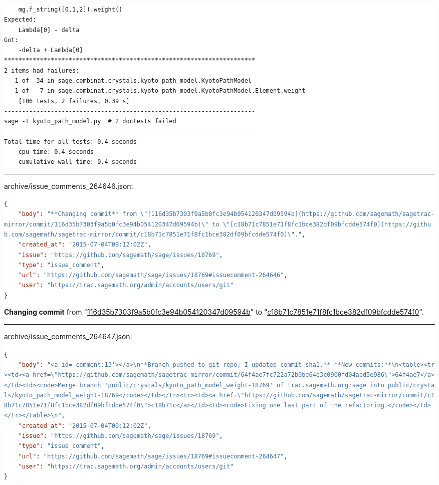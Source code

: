 ```
    mg.f_string([0,1,2]).weight()
Expected:
    Lambda[0] - delta
Got:
    -delta + Lambda[0]
**********************************************************************
2 items had failures:
   1 of  34 in sage.combinat.crystals.kyoto_path_model.KyotoPathModel
   1 of   7 in sage.combinat.crystals.kyoto_path_model.KyotoPathModel.Element.weight
    [106 tests, 2 failures, 0.39 s]
----------------------------------------------------------------------
sage -t kyoto_path_model.py  # 2 doctests failed
----------------------------------------------------------------------
Total time for all tests: 0.4 seconds
    cpu time: 0.4 seconds
    cumulative wall time: 0.4 seconds
```



---

archive/issue_comments_264646.json:
```json
{
    "body": "**Changing commit** from \"[116d35b7303f9a5b0fc3e94b054120347d09594b](https://github.com/sagemath/sagetrac-mirror/commit/116d35b7303f9a5b0fc3e94b054120347d09594b)\" to \"[c18b71c7851e71f8fc1bce382df09bfcdde574f0](https://github.com/sagemath/sagetrac-mirror/commit/c18b71c7851e71f8fc1bce382df09bfcdde574f0)\".",
    "created_at": "2015-07-04T09:12:02Z",
    "issue": "https://github.com/sagemath/sage/issues/18769",
    "type": "issue_comment",
    "url": "https://github.com/sagemath/sage/issues/18769#issuecomment-264646",
    "user": "https://trac.sagemath.org/admin/accounts/users/git"
}
```

**Changing commit** from "[116d35b7303f9a5b0fc3e94b054120347d09594b](https://github.com/sagemath/sagetrac-mirror/commit/116d35b7303f9a5b0fc3e94b054120347d09594b)" to "[c18b71c7851e71f8fc1bce382df09bfcdde574f0](https://github.com/sagemath/sagetrac-mirror/commit/c18b71c7851e71f8fc1bce382df09bfcdde574f0)".



---

archive/issue_comments_264647.json:
```json
{
    "body": "<a id='comment:13'></a>\n**Branch pushed to git repo; I updated commit sha1.** **New commits:**\n<table><tr><td><a href=\"https://github.com/sagemath/sagetrac-mirror/commit/64f4ae7fc722a72b9be64e3c0900fd04abd5e986\">64f4ae7</a></td><td><code>Merge branch 'public/crystals/kyoto_path_model_weight-18769' of trac.sagemath.org:sage into public/crystals/kyoto_path_model_weight-18769</code></td></tr><tr><td><a href=\"https://github.com/sagemath/sagetrac-mirror/commit/c18b71c7851e71f8fc1bce382df09bfcdde574f0\">c18b71c</a></td><td><code>Fixing one last part of the refactoring.</code></td></tr></table>\n",
    "created_at": "2015-07-04T09:12:02Z",
    "issue": "https://github.com/sagemath/sage/issues/18769",
    "type": "issue_comment",
    "url": "https://github.com/sagemath/sage/issues/18769#issuecomment-264647",
    "user": "https://trac.sagemath.org/admin/accounts/users/git"
}
```

